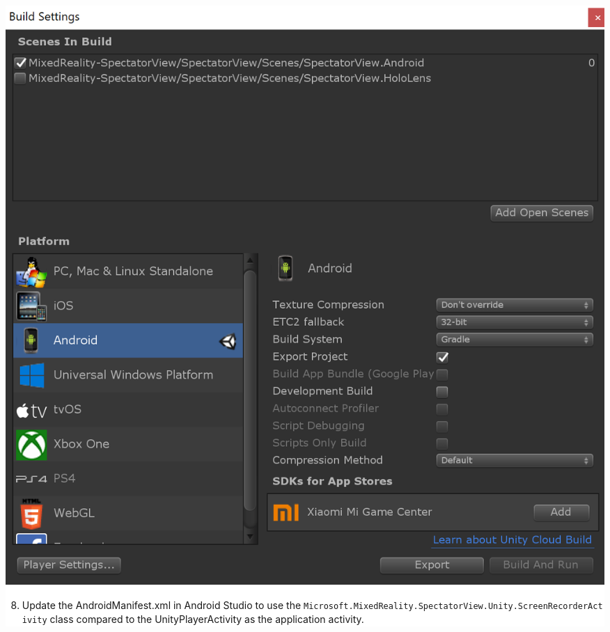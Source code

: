 ![Marker](images/AndroidExport.png)

8. Update the AndroidManifest.xml in Android Studio to use the `Microsoft.MixedReality.SpectatorView.Unity.ScreenRecorderActivity` class compared to the UnityPlayerActivity as the application activity.
